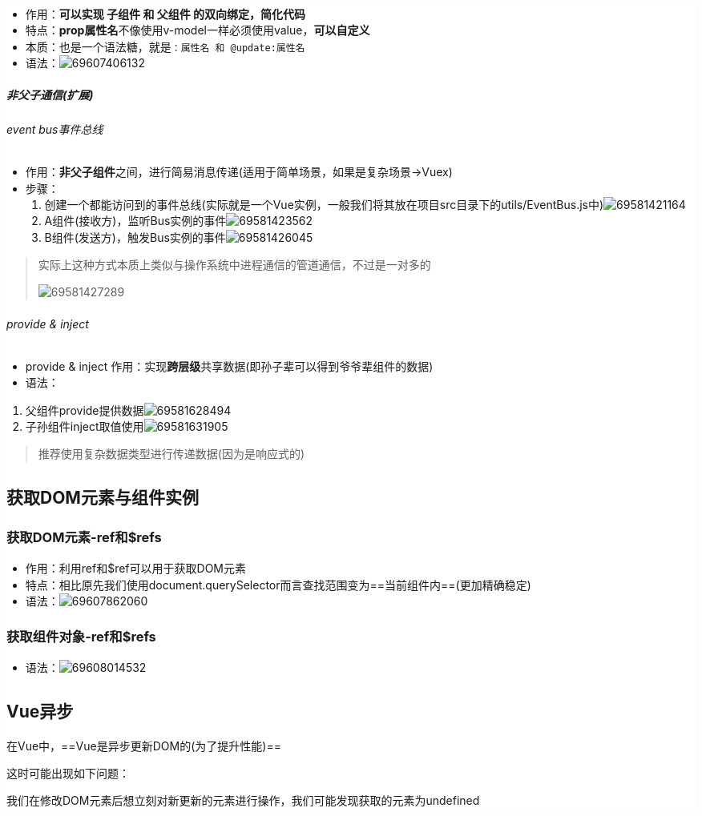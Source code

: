 - 作用：**可以实现 子组件 和 父组件 的双向绑定，简化代码**
- 特点：**prop属性名**不像使用v-model一样必须使用value，**可以自定义**
- 本质：也是一个语法糖，就是``：属性名 和 @update:属性名``
- 语法：![69607406132](D:\MyProject\HTMLCSSJavaScript\Vue\assets\1696074061322.png)





##### 非父子通信(扩展)

###### event bus事件总线

+ 作用：**非父子组件**之间，进行简易消息传递(适用于简单场景，如果是复杂场景->Vuex)
+ 步骤：
  1. 创建一个都能访问到的事件总线(实际就是一个Vue实例，一般我们将其放在项目src目录下的utils/EventBus.js中)![69581421164](D:\MyProject\HTMLCSSJavaScript\Vue\assets\1695814211647.png)
  2. A组件(接收方)，监听Bus实例的事件![69581423562](D:\MyProject\HTMLCSSJavaScript\Vue\assets\1695814235628.png)
  3. B组件(发送方)，触发Bus实例的事件![69581426045](D:\MyProject\HTMLCSSJavaScript\Vue\assets\1695814260453.png)

> 实际上这种方式本质上类似与操作系统中进程通信的管道通信，不过是一对多的
>
> ![69581427289](D:\MyProject\HTMLCSSJavaScript\Vue\assets\1695814272892.png)

###### provide & inject

- provide & inject 作用：实现**跨层级**共享数据(即孙子辈可以得到爷爷辈组件的数据)
- 语法：

1. 父组件provide提供数据![69581628494](D:\MyProject\HTMLCSSJavaScript\Vue\assets\1695816284944.png)
2. 子孙组件inject取值使用![69581631905](D:\MyProject\HTMLCSSJavaScript\Vue\assets\1695816319059.png)

> 推荐使用复杂数据类型进行传递数据(因为是响应式的)



## 获取DOM元素与组件实例

### 获取DOM元素-ref和$refs

- 作用：利用ref和$ref可以用于获取DOM元素
- 特点：相比原先我们使用document.querySelector而言查找范围变为==当前组件内==(更加精确稳定)
- 语法：![69607862060](D:\MyProject\HTMLCSSJavaScript\Vue\assets\1696078620602.png)



### 获取组件对象-ref和$refs

- 语法：![69608014532](D:\MyProject\HTMLCSSJavaScript\Vue\assets\1696080145328.png)



## Vue异步

在Vue中，==Vue是异步更新DOM的(为了提升性能)==

这时可能出现如下问题：

我们在修改DOM元素后想立刻对新更新的元素进行操作，我们可能发现获取的元素为undefined
